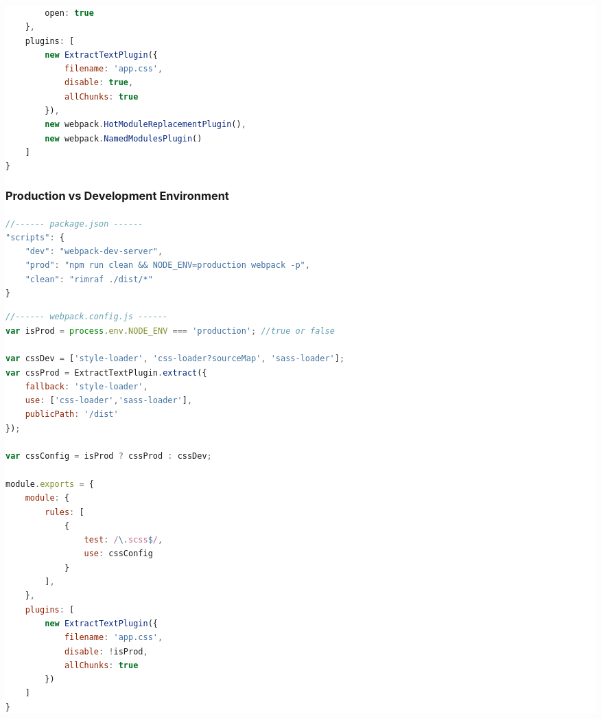 ```js
        open: true
    },
    plugins: [
        new ExtractTextPlugin({
            filename: 'app.css',
            disable: true,
            allChunks: true
        }),
        new webpack.HotModuleReplacementPlugin(),
        new webpack.NamedModulesPlugin()
    ]
}
```


### Production vs Development Environment

```js
//------ package.json ------
"scripts": {
	"dev": "webpack-dev-server",
	"prod": "npm run clean && NODE_ENV=production webpack -p",
	"clean": "rimraf ./dist/*"
}
```

```js
//------ webpack.config.js ------
var isProd = process.env.NODE_ENV === 'production'; //true or false

var cssDev = ['style-loader', 'css-loader?sourceMap', 'sass-loader'];
var cssProd = ExtractTextPlugin.extract({
    fallback: 'style-loader',
    use: ['css-loader','sass-loader'],
    publicPath: '/dist'
});

var cssConfig = isProd ? cssProd : cssDev;

module.exports = {
    module: {
        rules: [
            {
                test: /\.scss$/,
                use: cssConfig
            }
        ],
    },
    plugins: [
        new ExtractTextPlugin({
            filename: 'app.css',
            disable: !isProd,
            allChunks: true
        })
    ]
}
```
